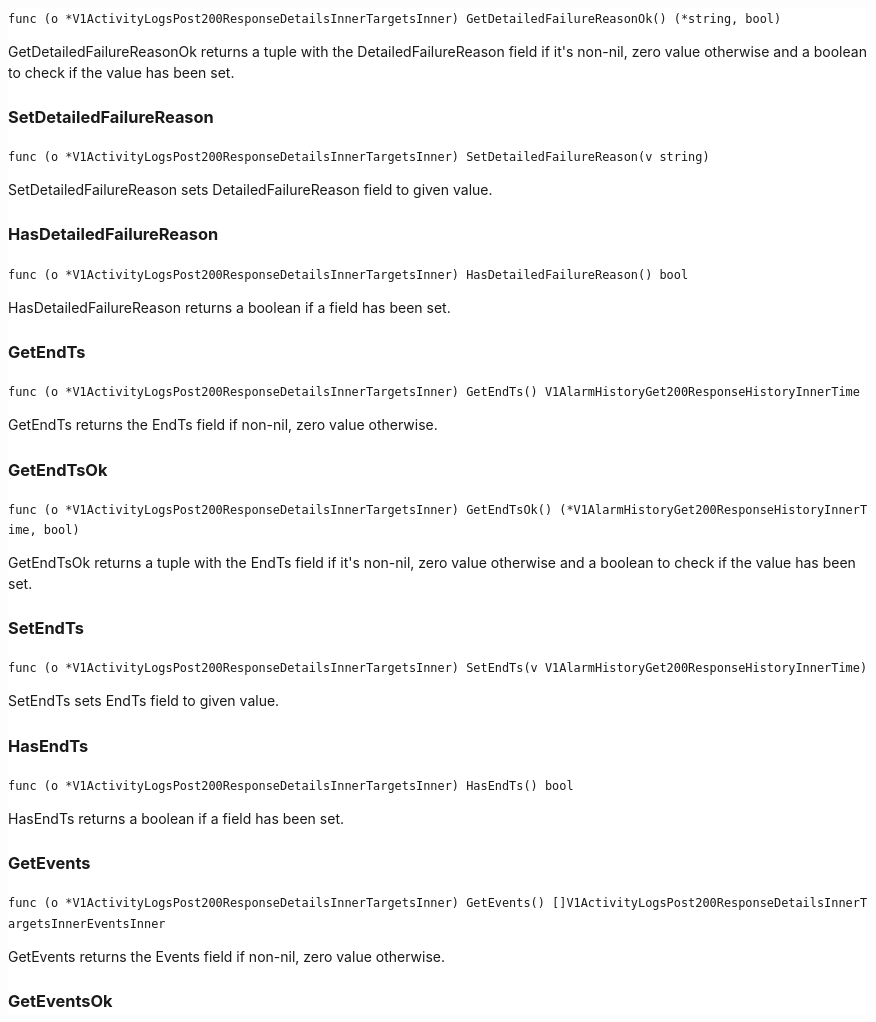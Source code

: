 `func (o *V1ActivityLogsPost200ResponseDetailsInnerTargetsInner) GetDetailedFailureReasonOk() (*string, bool)`

GetDetailedFailureReasonOk returns a tuple with the DetailedFailureReason field if it's non-nil, zero value otherwise
and a boolean to check if the value has been set.

### SetDetailedFailureReason

`func (o *V1ActivityLogsPost200ResponseDetailsInnerTargetsInner) SetDetailedFailureReason(v string)`

SetDetailedFailureReason sets DetailedFailureReason field to given value.

### HasDetailedFailureReason

`func (o *V1ActivityLogsPost200ResponseDetailsInnerTargetsInner) HasDetailedFailureReason() bool`

HasDetailedFailureReason returns a boolean if a field has been set.

### GetEndTs

`func (o *V1ActivityLogsPost200ResponseDetailsInnerTargetsInner) GetEndTs() V1AlarmHistoryGet200ResponseHistoryInnerTime`

GetEndTs returns the EndTs field if non-nil, zero value otherwise.

### GetEndTsOk

`func (o *V1ActivityLogsPost200ResponseDetailsInnerTargetsInner) GetEndTsOk() (*V1AlarmHistoryGet200ResponseHistoryInnerTime, bool)`

GetEndTsOk returns a tuple with the EndTs field if it's non-nil, zero value otherwise
and a boolean to check if the value has been set.

### SetEndTs

`func (o *V1ActivityLogsPost200ResponseDetailsInnerTargetsInner) SetEndTs(v V1AlarmHistoryGet200ResponseHistoryInnerTime)`

SetEndTs sets EndTs field to given value.

### HasEndTs

`func (o *V1ActivityLogsPost200ResponseDetailsInnerTargetsInner) HasEndTs() bool`

HasEndTs returns a boolean if a field has been set.

### GetEvents

`func (o *V1ActivityLogsPost200ResponseDetailsInnerTargetsInner) GetEvents() []V1ActivityLogsPost200ResponseDetailsInnerTargetsInnerEventsInner`

GetEvents returns the Events field if non-nil, zero value otherwise.

### GetEventsOk
